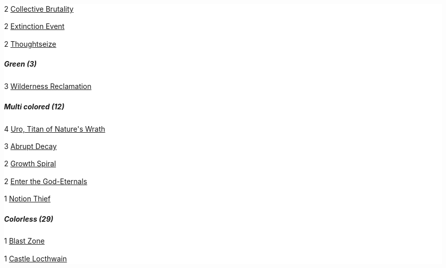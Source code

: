 
2
[Collective Brutality](http://gatherer.wizards.com/Pages/Search/Default.aspx?name=+%5BCollective%5D+%5BBrutality%5D)


2
[Extinction Event](http://gatherer.wizards.com/Pages/Search/Default.aspx?name=+%5BExtinction%5D+%5BEvent%5D)


2
[Thoughtseize](http://gatherer.wizards.com/Pages/Search/Default.aspx?name=+%5BThoughtseize%5D)



##### Green (3)



3
[Wilderness Reclamation](http://gatherer.wizards.com/Pages/Search/Default.aspx?name=+%5BWilderness%5D+%5BReclamation%5D)



##### Multi colored (12)



4
[Uro, Titan of Nature's Wrath](http://gatherer.wizards.com/Pages/Search/Default.aspx?name=+%5BUro,%5D+%5BTitan%5D+%5Bof%5D+%5BNature%5D+%5BWrath%5D)


3
[Abrupt Decay](http://gatherer.wizards.com/Pages/Search/Default.aspx?name=+%5BAbrupt%5D+%5BDecay%5D)


2
[Growth Spiral](http://gatherer.wizards.com/Pages/Search/Default.aspx?name=+%5BGrowth%5D+%5BSpiral%5D)


2
[Enter the God-Eternals](http://gatherer.wizards.com/Pages/Search/Default.aspx?name=+%5BEnter%5D+%5Bthe%5D+%5BGod-Eternals%5D)


1
[Notion Thief](http://gatherer.wizards.com/Pages/Search/Default.aspx?name=+%5BNotion%5D+%5BThief%5D)



##### Colorless (29)



1
[Blast Zone](http://gatherer.wizards.com/Pages/Search/Default.aspx?name=+%5BBlast%5D+%5BZone%5D)


1
[Castle Locthwain](http://gatherer.wizards.com/Pages/Search/Default.aspx?name=+%5BCastle%5D+%5BLocthwain%5D)
